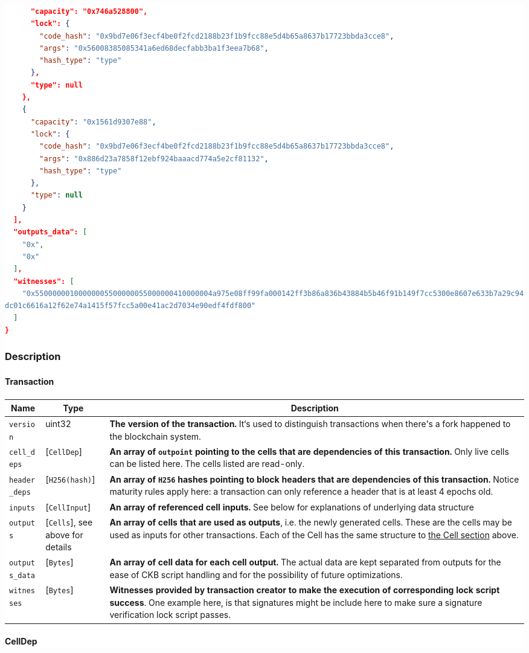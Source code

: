 ```json
      "capacity": "0x746a528800",
      "lock": {
        "code_hash": "0x9bd7e06f3ecf4be0f2fcd2188b23f1b9fcc88e5d4b65a8637b17723bbda3cce8",
        "args": "0x56008385085341a6ed68decfabb3ba1f3eea7b68",
        "hash_type": "type"
      },
      "type": null
    },
    {
      "capacity": "0x1561d9307e88",
      "lock": {
        "code_hash": "0x9bd7e06f3ecf4be0f2fcd2188b23f1b9fcc88e5d4b65a8637b17723bbda3cce8",
        "args": "0x886d23a7858f12ebf924baaacd774a5e2cf81132",
        "hash_type": "type"
      },
      "type": null
    }
  ],
  "outputs_data": [
    "0x",
    "0x"
  ],
  "witnesses": [
    "0x55000000100000005500000055000000410000004a975e08ff99fa000142ff3b86a836b43884b5b46f91b149f7cc5300e8607e633b7a29c94dc01c6616a12f62e74a1415f57fcc5a00e41ac2d7034e90edf4fdf800"
  ]
}
```

### Description

#### Transaction

| Name              | Type                             | Description                                                  |
| ----------------- | -------------------------------- | ------------------------------------------------------------ |
| `version`         | uint32                           | **The version of the transaction.** It‘s used to distinguish transactions when there's a fork happened to the blockchain system. |
| `cell_deps`       | [`CellDep`]                      | **An array of `outpoint` pointing to the cells that are dependencies of this transaction.** Only live cells can be listed here. The cells listed are read-only. |
| `header_deps`     | [`H256(hash)`]                   | **An array of `H256` hashes pointing to block headers that are dependencies of this transaction.** Notice maturity rules apply here: a transaction can only reference a header that is at least 4 epochs old. |
| `inputs`          | [`CellInput`]                    | **An array of referenced cell inputs.** See below for explanations of underlying data structure |
| `outputs`         | [`Cells`], see above for details | **An array of cells that are used as outputs**, i.e. the newly generated cells. These are the cells may be used as inputs for other transactions. Each of the Cell has the same structure to [the Cell section](#cell) above. |
| `outputs_data`    | [`Bytes`]                        | **An array of cell data for each cell output.** The actual data are kept separated from outputs for the ease of CKB script handling and for the possibility of future optimizations. |
| `witnesses`       | [`Bytes`]                        | **Witnesses provided by transaction creator to make the execution of corresponding lock script success**. One example here, is that signatures might be include here to make sure a signature verification lock script passes. |


#### CellDep


